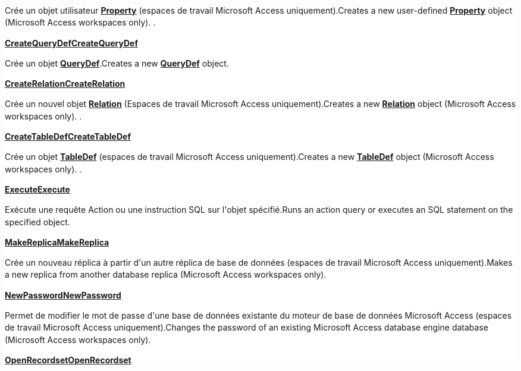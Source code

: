 <td><p><span data-ttu-id="d7c93-p101">Crée un objet utilisateur <strong><a href="property-object-dao.md">Property</a></strong> (espaces de travail Microsoft Access uniquement).</span><span class="sxs-lookup"><span data-stu-id="d7c93-p101">Creates a new user-defined <strong><a href="property-object-dao.md">Property</a></strong> object (Microsoft Access workspaces only). .</span></span></p></td>
</tr>
<tr class="odd">
<td><p><span data-ttu-id="d7c93-113"><strong><a href="database-createquerydef-method-dao.md">CreateQueryDef</a></strong></span><span class="sxs-lookup"><span data-stu-id="d7c93-113"><strong><a href="database-createquerydef-method-dao.md">CreateQueryDef</a></strong></span></span></p></td>
<td><p><span data-ttu-id="d7c93-114">Crée un objet <strong><a href="querydef-object-dao.md">QueryDef</a></strong>.</span><span class="sxs-lookup"><span data-stu-id="d7c93-114">Creates a new <strong><a href="querydef-object-dao.md">QueryDef</a></strong> object.</span></span></p></td>
</tr>
<tr class="even">
<td><p><span data-ttu-id="d7c93-115"><strong><a href="database-createrelation-method-dao.md">CreateRelation</a></strong></span><span class="sxs-lookup"><span data-stu-id="d7c93-115"><strong><a href="database-createrelation-method-dao.md">CreateRelation</a></strong></span></span></p></td>
<td><p><span data-ttu-id="d7c93-p102">Crée un nouvel objet <strong><a href="relation-object-dao.md">Relation</a></strong> (Espaces de travail Microsoft Access uniquement).</span><span class="sxs-lookup"><span data-stu-id="d7c93-p102">Creates a new <strong><a href="relation-object-dao.md">Relation</a></strong> object (Microsoft Access workspaces only). .</span></span></p></td>
</tr>
<tr class="odd">
<td><p><span data-ttu-id="d7c93-118"><strong><a href="database-createtabledef-method-dao.md">CreateTableDef</a></strong></span><span class="sxs-lookup"><span data-stu-id="d7c93-118"><strong><a href="database-createtabledef-method-dao.md">CreateTableDef</a></strong></span></span></p></td>
<td><p><span data-ttu-id="d7c93-p103">Crée un objet <strong><a href="tabledef-object-dao.md">TableDef</a></strong> (espaces de travail Microsoft Access uniquement).</span><span class="sxs-lookup"><span data-stu-id="d7c93-p103">Creates a new <strong><a href="tabledef-object-dao.md">TableDef</a></strong> object (Microsoft Access workspaces only). .</span></span></p></td>
</tr>
<tr class="even">
<td><p><span data-ttu-id="d7c93-121"><strong><a href="database-execute-method-dao.md">Execute</a></strong></span><span class="sxs-lookup"><span data-stu-id="d7c93-121"><strong><a href="database-execute-method-dao.md">Execute</a></strong></span></span></p></td>
<td><p><span data-ttu-id="d7c93-122">Exécute une requête Action ou une instruction SQL sur l'objet spécifié.</span><span class="sxs-lookup"><span data-stu-id="d7c93-122">Runs an action query or executes an SQL statement on the specified object.</span></span></p></td>
</tr>
<tr class="odd">
<td><p><span data-ttu-id="d7c93-123"><strong><a href="database-makereplica-method-dao.md">MakeReplica</a></strong></span><span class="sxs-lookup"><span data-stu-id="d7c93-123"><strong><a href="database-makereplica-method-dao.md">MakeReplica</a></strong></span></span></p></td>
<td><p><span data-ttu-id="d7c93-124">Crée un nouveau réplica à partir d'un autre réplica de base de données (espaces de travail Microsoft Access uniquement).</span><span class="sxs-lookup"><span data-stu-id="d7c93-124">Makes a new replica from another database replica (Microsoft Access workspaces only).</span></span></p></td>
</tr>
<tr class="even">
<td><p><span data-ttu-id="d7c93-125"><strong><a href="database-newpassword-method-dao.md">NewPassword</a></strong></span><span class="sxs-lookup"><span data-stu-id="d7c93-125"><strong><a href="database-newpassword-method-dao.md">NewPassword</a></strong></span></span></p></td>
<td><p><span data-ttu-id="d7c93-126">Permet de modifier le mot de passe d'une base de données existante du moteur de base de données Microsoft Access (espaces de travail Microsoft Access uniquement).</span><span class="sxs-lookup"><span data-stu-id="d7c93-126">Changes the password of an existing Microsoft Access database engine database (Microsoft Access workspaces only).</span></span></p></td>
</tr>
<tr class="odd">
<td><p><span data-ttu-id="d7c93-127"><strong><a href="database-openrecordset-method-dao.md">OpenRecordset</a></strong></span><span class="sxs-lookup"><span data-stu-id="d7c93-127"><strong><a href="database-openrecordset-method-dao.md">OpenRecordset</a></strong></span></span></p></td>